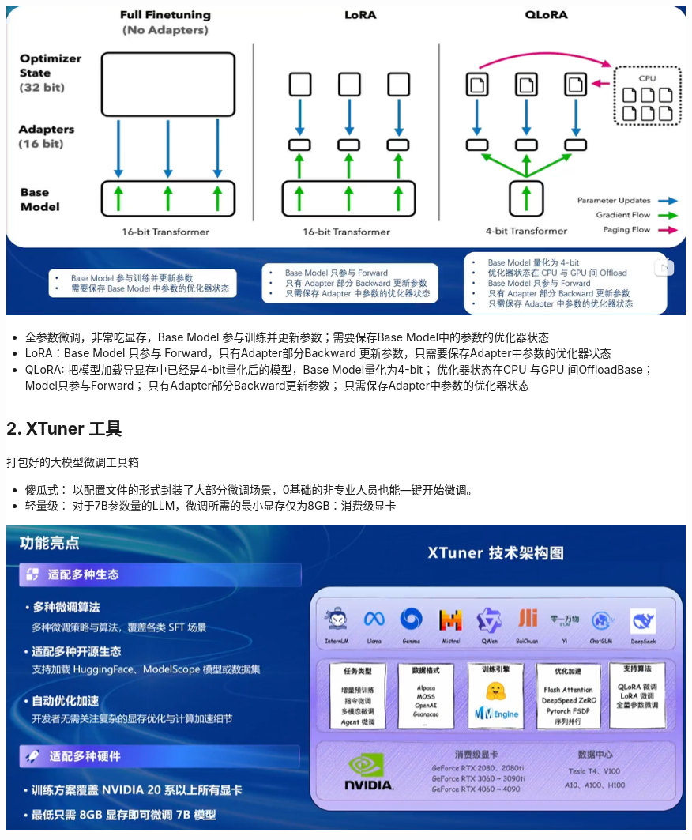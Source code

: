 ![](img/img-20240416194459.png)

- 全参数微调，非常吃显存，Base Model 参与训练并更新参数；需要保存Base Model中的参数的优化器状态
- LoRA：Base Model 只参与 Forward，只有Adapter部分Backward 更新参数，只需要保存Adapter中参数的优化器状态
- QLoRA: 
把模型加载导显存中已经是4-bit量化后的模型，Base Model量化为4-bit；
优化器状态在CPU 与GPU 间OffloadBase；
Model只参与Forward；
只有Adapter部分Backward更新参数；
只需保存Adapter中参数的优化器状态

## 2. XTuner 工具

打包好的大模型微调工具箱

- 傻瓜式： 以配置文件的形式封装了大部分微调场景，0基础的非专业人员也能—键开始微调。
- 轻量级： 对于7B参数量的LLM，微调所需的最小显存仅为8GB：消费级显卡

![](img/img-20240416195636.png)

